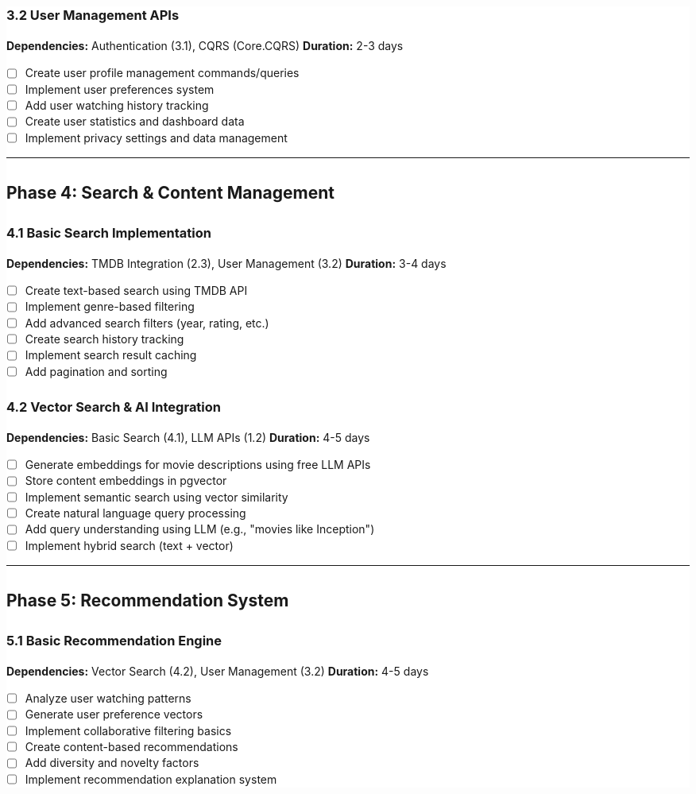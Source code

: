 ### 3.2 User Management APIs
**Dependencies:** Authentication (3.1), CQRS (Core.CQRS)
**Duration:** 2-3 days

- [ ] Create user profile management commands/queries
- [ ] Implement user preferences system
- [ ] Add user watching history tracking
- [ ] Create user statistics and dashboard data
- [ ] Implement privacy settings and data management

---

## Phase 4: Search & Content Management

### 4.1 Basic Search Implementation
**Dependencies:** TMDB Integration (2.3), User Management (3.2)
**Duration:** 3-4 days

- [ ] Create text-based search using TMDB API
- [ ] Implement genre-based filtering
- [ ] Add advanced search filters (year, rating, etc.)
- [ ] Create search history tracking
- [ ] Implement search result caching
- [ ] Add pagination and sorting

### 4.2 Vector Search & AI Integration
**Dependencies:** Basic Search (4.1), LLM APIs (1.2)
**Duration:** 4-5 days

- [ ] Generate embeddings for movie descriptions using free LLM APIs
- [ ] Store content embeddings in pgvector
- [ ] Implement semantic search using vector similarity
- [ ] Create natural language query processing
- [ ] Add query understanding using LLM (e.g., "movies like Inception")
- [ ] Implement hybrid search (text + vector)

---

## Phase 5: Recommendation System

### 5.1 Basic Recommendation Engine
**Dependencies:** Vector Search (4.2), User Management (3.2)
**Duration:** 4-5 days

- [ ] Analyze user watching patterns
- [ ] Generate user preference vectors
- [ ] Implement collaborative filtering basics
- [ ] Create content-based recommendations
- [ ] Add diversity and novelty factors
- [ ] Implement recommendation explanation system
